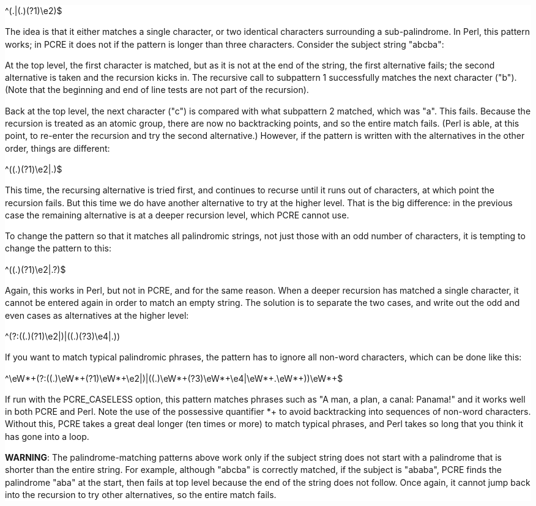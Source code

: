   ^(.|(.)(?1)\e2)$

The idea is that it either matches a single character, or two identical
characters surrounding a sub-palindrome. In Perl, this pattern works; in PCRE
it does not if the pattern is longer than three characters. Consider the
subject string "abcba":

At the top level, the first character is matched, but as it is not at the end
of the string, the first alternative fails; the second alternative is taken
and the recursion kicks in. The recursive call to subpattern 1 successfully
matches the next character ("b"). (Note that the beginning and end of line
tests are not part of the recursion).

Back at the top level, the next character ("c") is compared with what
subpattern 2 matched, which was "a". This fails. Because the recursion is
treated as an atomic group, there are now no backtracking points, and so the
entire match fails. (Perl is able, at this point, to re-enter the recursion and
try the second alternative.) However, if the pattern is written with the
alternatives in the other order, things are different:

  ^((.)(?1)\e2|.)$

This time, the recursing alternative is tried first, and continues to recurse
until it runs out of characters, at which point the recursion fails. But this
time we do have another alternative to try at the higher level. That is the big
difference: in the previous case the remaining alternative is at a deeper
recursion level, which PCRE cannot use.

To change the pattern so that it matches all palindromic strings, not just
those with an odd number of characters, it is tempting to change the pattern to
this:

  ^((.)(?1)\e2|.?)$

Again, this works in Perl, but not in PCRE, and for the same reason. When a
deeper recursion has matched a single character, it cannot be entered again in
order to match an empty string. The solution is to separate the two cases, and
write out the odd and even cases as alternatives at the higher level:

  ^(?:((.)(?1)\e2|)|((.)(?3)\e4|.))

If you want to match typical palindromic phrases, the pattern has to ignore all
non-word characters, which can be done like this:

  ^\eW*+(?:((.)\eW*+(?1)\eW*+\e2|)|((.)\eW*+(?3)\eW*+\e4|\eW*+.\eW*+))\eW*+$

If run with the PCRE_CASELESS option, this pattern matches phrases such as "A
man, a plan, a canal: Panama!" and it works well in both PCRE and Perl. Note
the use of the possessive quantifier *+ to avoid backtracking into sequences of
non-word characters. Without this, PCRE takes a great deal longer (ten times or
more) to match typical phrases, and Perl takes so long that you think it has
gone into a loop.

**WARNING**: The palindrome-matching patterns above work only if the subject
string does not start with a palindrome that is shorter than the entire string.
For example, although "abcba" is correctly matched, if the subject is "ababa",
PCRE finds the palindrome "aba" at the start, then fails at top level because
the end of the string does not follow. Once again, it cannot jump back into the
recursion to try other alternatives, so the entire match fails.
